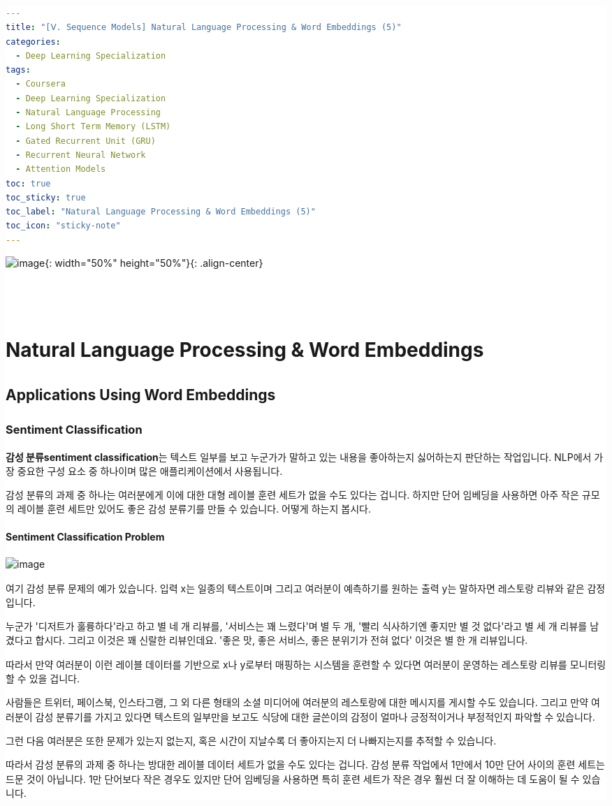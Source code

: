 ```yaml
---
title: "[Ⅴ. Sequence Models] Natural Language Processing & Word Embeddings (5)"
categories:
  - Deep Learning Specialization
tags:
  - Coursera
  - Deep Learning Specialization
  - Natural Language Processing
  - Long Short Term Memory (LSTM)
  - Gated Recurrent Unit (GRU)
  - Recurrent Neural Network
  - Attention Models
toc: true
toc_sticky: true
toc_label: "Natural Language Processing & Word Embeddings (5)"
toc_icon: "sticky-note"
---
```


![image](https://user-images.githubusercontent.com/55765292/187809649-f4918caf-ae96-4f46-a0cf-42ba990450d9.png){: width="50%" height="50%"}{: .align-center}

<br><br>

# Natural Language Processing & Word Embeddings

## Applications Using Word Embeddings

### Sentiment Classification

**감성 분류sentiment classification**는 텍스트 일부를 보고 누군가가 말하고 있는 내용을 좋아하는지 싫어하는지 판단하는 작업입니다. NLP에서 가장 중요한 구성 요소 중 하나이며 많은 애플리케이션에서 사용됩니다.

감성 분류의 과제 중 하나는 여러분에게 이에 대한 대형 레이블 훈련 세트가 없을 수도 있다는 겁니다. 하지만 단어 임베딩을 사용하면 아주 작은 규모의 레이블 훈련 세트만 있어도 좋은 감성 분류기를 만들 수 있습니다. 어떻게 하는지 봅시다.

#### Sentiment Classification Problem

![image](https://user-images.githubusercontent.com/55765292/191173770-ef68ca18-27ec-4067-9395-db516f566a44.png)

여기 감성 분류 문제의 예가 있습니다. 입력 x는 일종의 텍스트이며 그리고 여러분이 예측하기를 원하는 출력 y는 말하자면 레스토랑 리뷰와 같은 감정입니다.

누군가 '디저트가 훌륭하다'라고 하고 별 네 개 리뷰를, '서비스는 꽤 느렸다'며 별 두 개, '빨리 식사하기엔 좋지만 별 것 없다'라고 별 세 개 리뷰를 남겼다고 합시다. 그리고 이것은 꽤 신랄한 리뷰인데요. '좋은 맛, 좋은 서비스, 좋은 분위기가 전혀 없다' 이것은 별 한 개 리뷰입니다.

따라서 만약 여러분이 이런 레이블 데이터를 기반으로 x나 y로부터 매핑하는 시스템을 훈련할 수 있다면 여러분이 운영하는 레스토랑 리뷰를  모니터링할 수 있을 겁니다.

사람들은 트위터, 페이스북, 인스타그램, 그 외 다른 형태의 소셜 미디어에 여러분의 레스토랑에 대한 메시지를 게시할 수도 있습니다. 그리고 만약 여러분이 감성 분류기를 가지고 있다면 텍스트의 일부만을 보고도 식당에 대한 글쓴이의 감정이 얼마나 긍정적이거나 부정적인지 파악할 수 있습니다.

그런 다음 여러분은 또한 문제가 있는지 없는지, 혹은 시간이 지날수록 더 좋아지는지 더 나빠지는지를 추적할 수 있습니다.

따라서 감성 분류의 과제 중 하나는 방대한 레이블 데이터 세트가 없을 수도 있다는 겁니다. 감성 분류 작업에서 1만에서 10만 단어 사이의 훈련 세트는 드문 것이 아닙니다. 1만 단어보다 작은 경우도 있지만 단어 임베딩을 사용하면 특히 훈련 세트가 작은 경우 훨씬 더 잘 이해하는 데 도움이 될 수 있습니다.
